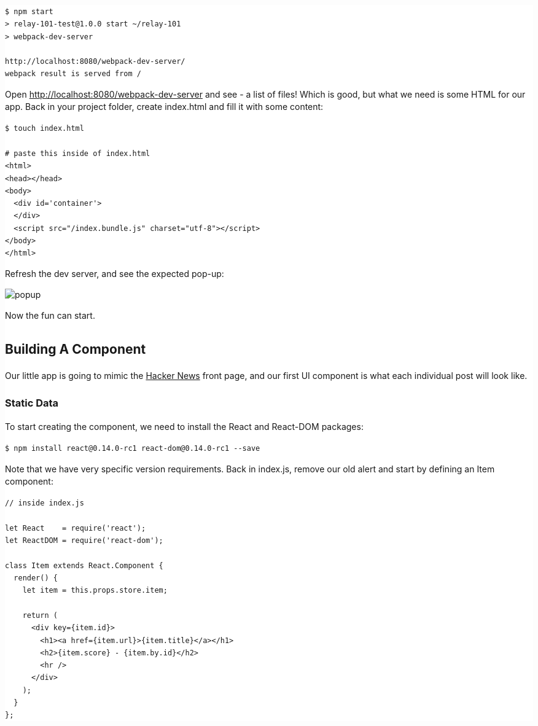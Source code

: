 ```
$ npm start
> relay-101-test@1.0.0 start ~/relay-101
> webpack-dev-server

http://localhost:8080/webpack-dev-server/
webpack result is served from /
```

Open [http://localhost:8080/webpack-dev-server](http://localhost:8080/webpack-dev-server) and see - a list of files! Which is good, but what we need is some HTML for our app. Back in your project folder, create index.html and fill it with some content:

```
$ touch index.html

# paste this inside of index.html
<html>
<head></head>
<body>
  <div id='container'>
  </div>
  <script src="/index.bundle.js" charset="utf-8"></script>
</body>
</html>
```

Refresh the dev server, and see the expected pop-up:

![popup](popup.png)

Now the fun can start.

## Building A Component

Our little app is going to mimic the [Hacker News](https://news.ycombinator.com) front page, and our first UI component is what each individual post will look like.

### Static Data

To start creating the component, we need to install the React and React-DOM packages:

```
$ npm install react@0.14.0-rc1 react-dom@0.14.0-rc1 --save
```

Note that we have very specific version requirements. Back in index.js, remove our old alert and start by defining an Item component:

```
// inside index.js

let React    = require('react');
let ReactDOM = require('react-dom');

class Item extends React.Component {
  render() {
    let item = this.props.store.item;

    return (
      <div key={item.id}>
        <h1><a href={item.url}>{item.title}</a></h1>
        <h2>{item.score} - {item.by.id}</h2>
        <hr />
      </div>
    );
  }
};
```